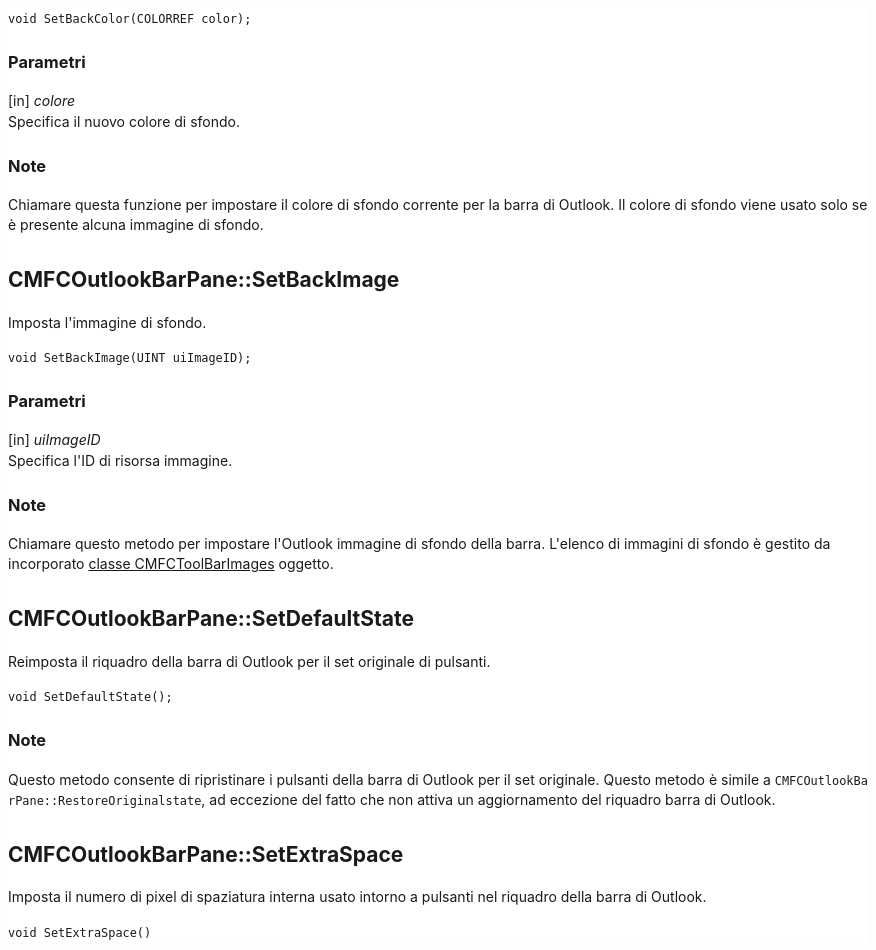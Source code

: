 ```  
void SetBackColor(COLORREF color);
```  
  
### <a name="parameters"></a>Parametri  
 [in] *colore*  
 Specifica il nuovo colore di sfondo.  
  
### <a name="remarks"></a>Note  
 Chiamare questa funzione per impostare il colore di sfondo corrente per la barra di Outlook. Il colore di sfondo viene usato solo se è presente alcuna immagine di sfondo.  
  
##  <a name="setbackimage"></a>  CMFCOutlookBarPane::SetBackImage  
 Imposta l'immagine di sfondo.  
  
```  
void SetBackImage(UINT uiImageID);
```  
  
### <a name="parameters"></a>Parametri  
 [in] *uiImageID*  
 Specifica l'ID di risorsa immagine.  
  
### <a name="remarks"></a>Note  
 Chiamare questo metodo per impostare l'Outlook immagine di sfondo della barra. L'elenco di immagini di sfondo è gestito da incorporato [classe CMFCToolBarImages](../../mfc/reference/cmfctoolbarimages-class.md) oggetto.  
  
##  <a name="setdefaultstate"></a>  CMFCOutlookBarPane::SetDefaultState  
 Reimposta il riquadro della barra di Outlook per il set originale di pulsanti.  
  
```  
void SetDefaultState();
```  
  
### <a name="remarks"></a>Note  
 Questo metodo consente di ripristinare i pulsanti della barra di Outlook per il set originale. Questo metodo è simile a `CMFCOutlookBarPane::RestoreOriginalstate`, ad eccezione del fatto che non attiva un aggiornamento del riquadro barra di Outlook.  
  
##  <a name="setextraspace"></a>  CMFCOutlookBarPane::SetExtraSpace  
 Imposta il numero di pixel di spaziatura interna usato intorno a pulsanti nel riquadro della barra di Outlook.  
  
```  
void SetExtraSpace()  
```  
  